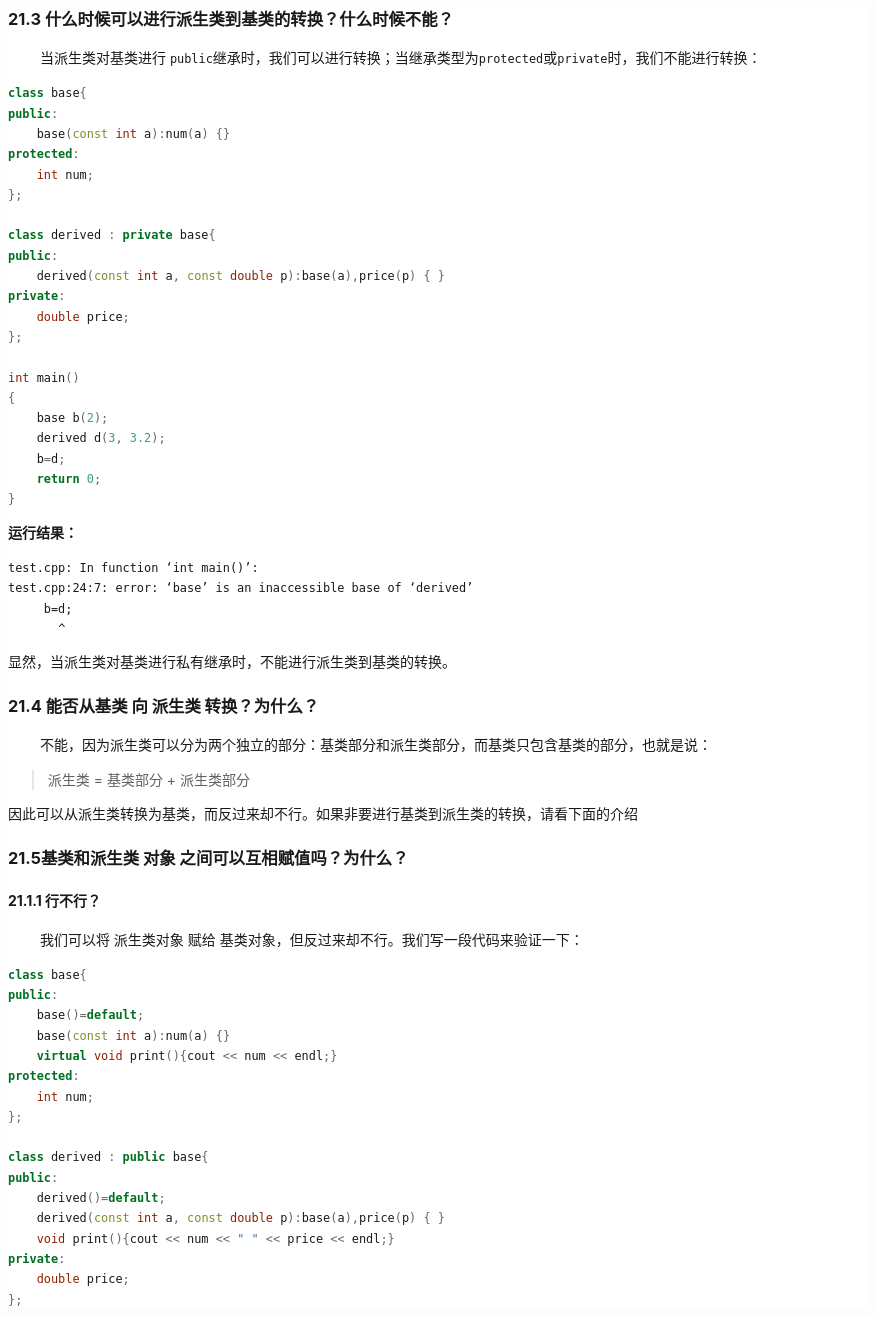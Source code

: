 ### 21.3 什么时候可以进行派生类到基类的转换？什么时候不能？
&emsp;&emsp; 当派生类对基类进行 `public`继承时，我们可以进行转换；当继承类型为`protected`或`private`时，我们不能进行转换：
```cpp
class base{
public:
    base(const int a):num(a) {}
protected:
    int num;
};

class derived : private base{
public:
    derived(const int a, const double p):base(a),price(p) { } 
private:
    double price;
};

int main()
{
    base b(2);
    derived d(3, 3.2);
    b=d;
    return 0;
}
```
**运行结果：**
```
test.cpp: In function ‘int main()’:
test.cpp:24:7: error: ‘base’ is an inaccessible base of ‘derived’
     b=d;
       ^
```
显然，当派生类对基类进行私有继承时，不能进行派生类到基类的转换。

### 21.4 能否从基类 向 派生类 转换？为什么？
&emsp;&emsp; 不能，因为派生类可以分为两个独立的部分：基类部分和派生类部分，而基类只包含基类的部分，也就是说：
> 派生类 = 基类部分 + 派生类部分
> 
因此可以从派生类转换为基类，而反过来却不行。如果非要进行基类到派生类的转换，请看下面的介绍

### 21.5基类和派生类 对象 之间可以互相赋值吗？为什么？
#### 21.1.1 行不行？
&emsp;&emsp; 我们可以将 派生类对象 赋给 基类对象，但反过来却不行。我们写一段代码来验证一下：
```cpp
class base{
public:
    base()=default;
    base(const int a):num(a) {}
    virtual void print(){cout << num << endl;}
protected:
    int num;
};

class derived : public base{
public:
    derived()=default;
    derived(const int a, const double p):base(a),price(p) { } 
    void print(){cout << num << " " << price << endl;}
private:
    double price;
};


```